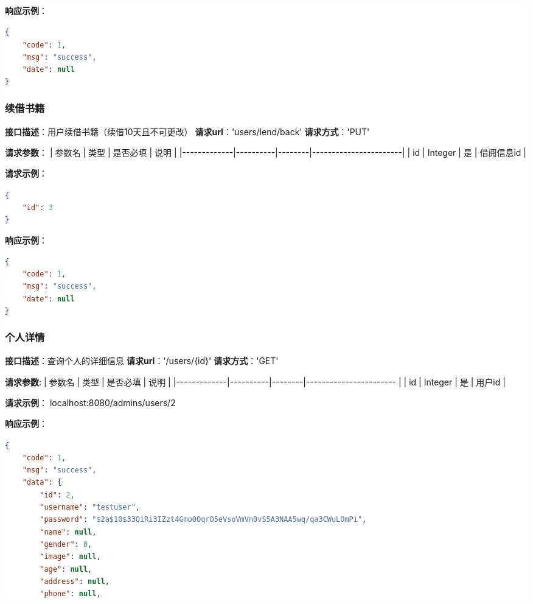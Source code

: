 **响应示例**：

```json
{
    "code": 1,
    "msg": "success",
    "date": null
}
```

### 续借书籍

**接口描述**：用户续借书籍（续借10天且不可更改）
**请求url**：'users/lend/back'
**请求方式**：'PUT'

**请求参数**：
| 参数名      | 类型     | 是否必填 | 说明                  |
|-------------|----------|--------|-----------------------|
| id          | Integer  | 是     | 借阅信息id             |

**请求示例**：

```json
{
    "id": 3
}
```

**响应示例**：

```json
{
    "code": 1,
    "msg": "success",
    "date": null
}
```

### 个人详情

**接口描述**：查询个人的详细信息
**请求url**：'/users/{id}'
**请求方式**：'GET'

**请求参数**:
| 参数名      | 类型     | 是否必填 | 说明                  |
|-------------|----------|--------|----------------------- |
| id          | Integer  | 是     | 用户id                 |

**请求示例**：
localhost:8080/admins/users/2

**响应示例**：

```json
{
    "code": 1,
    "msg": "success",
    "data": {
        "id": 2,
        "username": "testuser",
        "password": "$2a$10$33QiRi3IZzt4Gmo0OqrO5eVsoVmVn0vS5A3NAA5wq/qa3CWuLOmPi",
        "name": null,
        "gender": 0,
        "image": null,
        "age": null,
        "address": null,
        "phone": null,
```